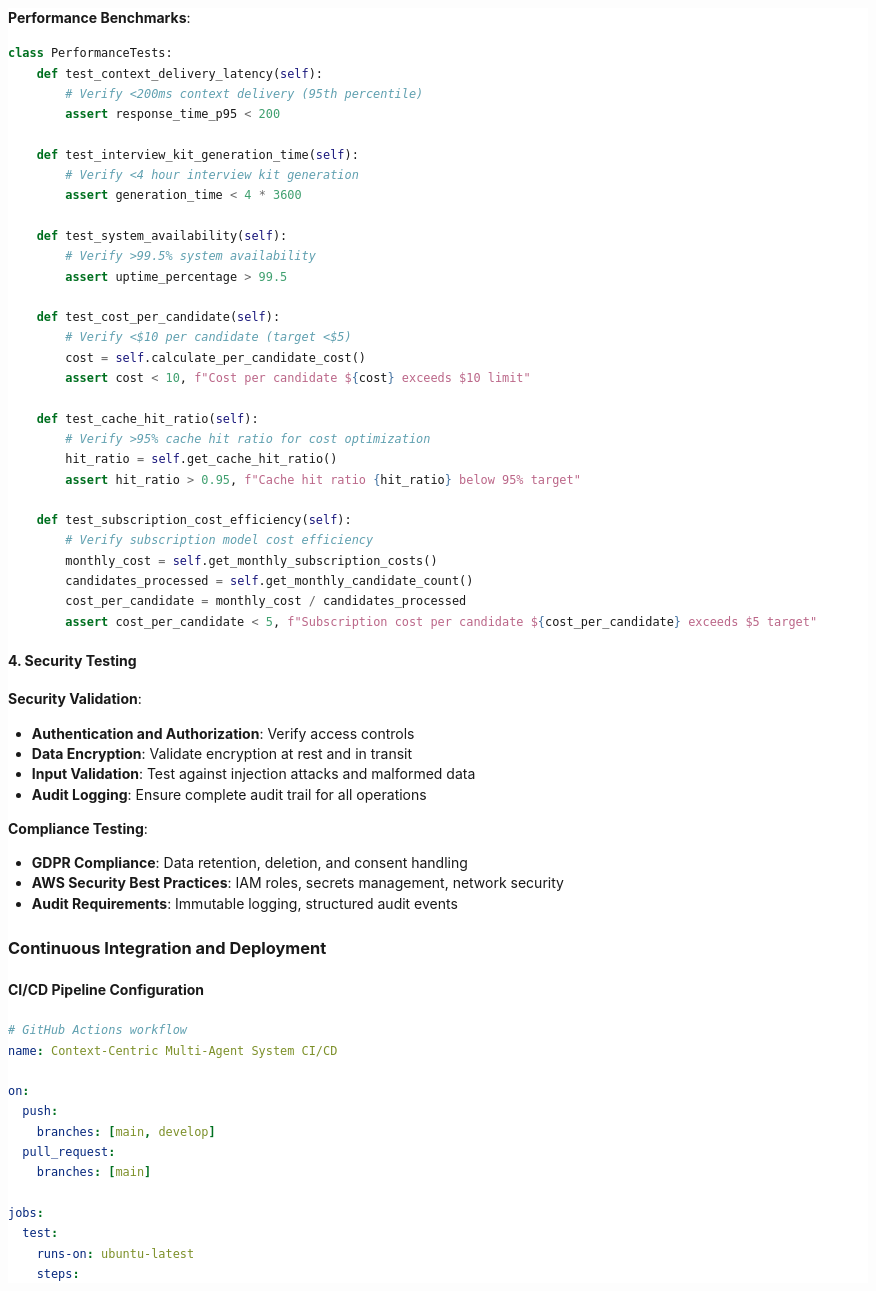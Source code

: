 **Performance Benchmarks**:
```python
class PerformanceTests:
    def test_context_delivery_latency(self):
        # Verify <200ms context delivery (95th percentile)
        assert response_time_p95 < 200
    
    def test_interview_kit_generation_time(self):
        # Verify <4 hour interview kit generation
        assert generation_time < 4 * 3600
    
    def test_system_availability(self):
        # Verify >99.5% system availability
        assert uptime_percentage > 99.5
    
    def test_cost_per_candidate(self):
        # Verify <$10 per candidate (target <$5)
        cost = self.calculate_per_candidate_cost()
        assert cost < 10, f"Cost per candidate ${cost} exceeds $10 limit"
        
    def test_cache_hit_ratio(self):
        # Verify >95% cache hit ratio for cost optimization
        hit_ratio = self.get_cache_hit_ratio()
        assert hit_ratio > 0.95, f"Cache hit ratio {hit_ratio} below 95% target"
    
    def test_subscription_cost_efficiency(self):
        # Verify subscription model cost efficiency
        monthly_cost = self.get_monthly_subscription_costs()
        candidates_processed = self.get_monthly_candidate_count()
        cost_per_candidate = monthly_cost / candidates_processed
        assert cost_per_candidate < 5, f"Subscription cost per candidate ${cost_per_candidate} exceeds $5 target"
```

#### 4. Security Testing

**Security Validation**:
- **Authentication and Authorization**: Verify access controls
- **Data Encryption**: Validate encryption at rest and in transit
- **Input Validation**: Test against injection attacks and malformed data
- **Audit Logging**: Ensure complete audit trail for all operations

**Compliance Testing**:
- **GDPR Compliance**: Data retention, deletion, and consent handling
- **AWS Security Best Practices**: IAM roles, secrets management, network security
- **Audit Requirements**: Immutable logging, structured audit events

### Continuous Integration and Deployment

#### CI/CD Pipeline Configuration

```yaml
# GitHub Actions workflow
name: Context-Centric Multi-Agent System CI/CD

on:
  push:
    branches: [main, develop]
  pull_request:
    branches: [main]

jobs:
  test:
    runs-on: ubuntu-latest
    steps:
```